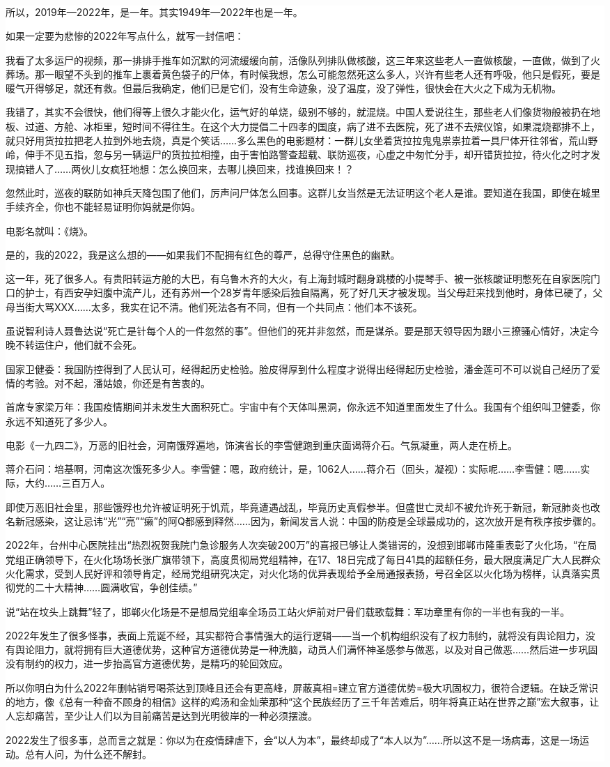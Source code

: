   所以，2019年—2022年，是一年。其实1949年—2022年也是一年。
 </p>
 <p>
  如果一定要为悲惨的2022年写点什么，就写一封信吧：
 </p>
 <p>
  我看了太多运尸的视频，那一排排手推车如沉默的河流缓缓向前，活像队列排队做核酸，这三年来这些老人一直做核酸，一直做，做到了火葬场。那一眼望不头到的推车上裹着黄色袋子的尸体，有时候我想，怎么可能忽然死这么多人，兴许有些老人还有呼吸，他只是假死，要是暖气开得够足，就还有救。但最后我确定，他们已是它们，没有生命迹象，没了温度，没了弹性，很快会在大火之下成为无机物。
 </p>
 <p>
  我错了，其实不会很快，他们得等上很久才能火化，运气好的单烧，级别不够的，就混烧。中国人爱说往生，那些老人们像货物般被扔在地板、过道、方舱、冰柜里，短时间不得往生。在这个大力提倡二十四孝的国度，病了进不去医院，死了进不去殡仪馆，如果混烧都排不上，就只好用货拉拉把老人拉到外地去烧，真是个笑话……多么黑色的电影题材：一群儿女坐着货拉拉鬼鬼祟祟拉着一具尸体开往邻省，荒山野岭，伸手不见五指，忽与另一辆运尸的货拉拉相撞，由于害怕路警查超载、联防巡夜，心虚之中匆忙分手，却开错货拉拉，待火化之时才发现搞错人了……两伙儿女疯狂地想：怎么换回来，去哪儿换回来，找谁换回来！？
 </p>
 <p>
  忽然此时，巡夜的联防如神兵天降包围了他们，厉声问尸体怎么回事。这群儿女当然是无法证明这个老人是谁。要知道在我国，即使在城里手续齐全，你也不能轻易证明你妈就是你妈。
 </p>
 <p>
  电影名就叫：《烧》。
 </p>
 <p>
  是的，我的2022，我是这么想的——如果我们不配拥有红色的尊严，总得守住黑色的幽默。
 </p>
 <p>
  这一年，死了很多人。有贵阳转运方舱的大巴，有乌鲁木齐的大火，有上海封城时翻身跳楼的小提琴手、被一张核酸证明憋死在自家医院门口的护士，有西安孕妇腹中流产儿，还有苏州一个28岁青年感染后独自隔离，死了好几天才被发现。当父母赶来找到他时，身体已硬了，父母当街大骂XXX……太多，我实在记不清。他们死法各有不同，但有一个共同点：他们本不该死。
 </p>
 <p>
  虽说智利诗人聂鲁达说“死亡是针每个人的一件忽然的事”。但他们的死并非忽然，而是谋杀。要是那天领导因为跟小三撩骚心情好，决定今晚不转运住户，他们就不会死。
 </p>
 <p>
  国家卫健委：我国防控得到了人民认可，经得起历史检验。脸皮得厚到什么程度才说得出经得起历史检验，潘金莲可不可以说自己经历了爱情的考验。对不起，潘姑娘，你还是有苦衷的。
 </p>
 <p>
  首席专家梁万年：我国疫情期间并未发生大面积死亡。宇宙中有个天体叫黑洞，你永远不知道里面发生了什么。我国有个组织叫卫健委，你永远不知道死了多少人。
 </p>
 <p>
  电影《一九四二》，万恶的旧社会，河南饿殍遍地，饰演省长的李雪健跑到重庆面谒蒋介石。气氛凝重，两人走在桥上。
 </p>
 <p>
  蒋介石问：培基啊，河南这次饿死多少人。李雪健：嗯，政府统计，是，1062人……蒋介石（回头，凝视）：实际呢……李雪健：嗯……实际，大约……三百万人。
 </p>
 <p>
  即使万恶旧社会里，那些饿殍也允许被证明死于饥荒，毕竟遭遇战乱，毕竟历史真假参半。但盛世亡灵却不被允许死于新冠，新冠肺炎也改名新冠感染，这让忌讳“光”“亮”“癞”的阿Q都感到释然……因为，新闻发言人说：中国的防疫是全球最成功的，这次放开是有秩序按步骤的。
 </p>
 <p>
  2022年，台州中心医院挂出“热烈祝贺我院门急诊服务人次突破200万”的喜报已够让人类错谔的，没想到邯郸市隆重表彰了火化场，“在局党组正确领导下，在火化场场长张广旗带领下，高度贯彻局党组精神，在17、18日完成了每日41具的超额任务，最大限度满足广大人民群众火化需求，受到人民好评和领导肯定，经局党组研究决定，对火化场的优异表现给予全局通报表扬，号召全区以火化场为榜样，认真落实贯彻党的二十大精神……圆满收官，争创佳绩。”
 </p>
 <p>
  说“站在坟头上跳舞”轻了，邯郸火化场是不是想局党组率全场员工站火炉前对尸骨们载歌载舞：军功章里有你的一半也有我的一半。
 </p>
 <p>
  2022年发生了很多怪事，表面上荒诞不经，其实都符合事情强大的运行逻辑——当一个机构组织没有了权力制约，就将没有舆论阻力，没有舆论阻力，就将拥有巨大道德优势，这种官方道德优势是一种洗脑，动员人们满怀神圣感参与做恶，以及对自己做恶……然后进一步巩固没有制约的权力，进一步抬高官方道德优势，是精巧的轮回效应。
 </p>
 <p>
  所以你明白为什么2022年删帖销号喝茶达到顶峰且还会有更高峰，屏蔽真相=建立官方道德优势=极大巩固权力，很符合逻辑。在缺乏常识的地方，像《总有一种奋不顾身的相信》这样的鸡汤和金灿荣那种“这个民族经历了三千年苦难后，明年将真正站在世界之巅”宏大叙事，让人忘却痛苦，至少让人们以为目前痛苦是达到光明彼岸的一种必须摆渡。
 </p>
 <p>
  2022发生了很多事，总而言之就是：你以为在疫情肆虐下，会“以人为本”，最终却成了“本人以为”……所以这不是一场病毒，这是一场运动。总有人问，为什么还不解封。
